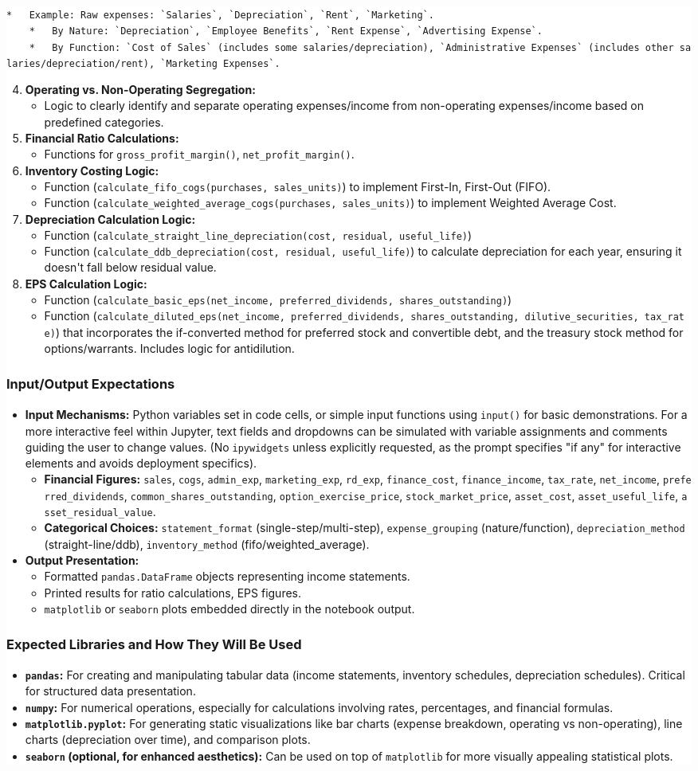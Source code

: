     *   Example: Raw expenses: `Salaries`, `Depreciation`, `Rent`, `Marketing`.
        *   By Nature: `Depreciation`, `Employee Benefits`, `Rent Expense`, `Advertising Expense`.
        *   By Function: `Cost of Sales` (includes some salaries/depreciation), `Administrative Expenses` (includes other salaries/depreciation/rent), `Marketing Expenses`.
4.  **Operating vs. Non-Operating Segregation:**
    *   Logic to clearly identify and separate operating expenses/income from non-operating expenses/income based on predefined categories.
5.  **Financial Ratio Calculations:**
    *   Functions for `gross_profit_margin()`, `net_profit_margin()`.
6.  **Inventory Costing Logic:**
    *   Function (`calculate_fifo_cogs(purchases, sales_units)`) to implement First-In, First-Out (FIFO).
    *   Function (`calculate_weighted_average_cogs(purchases, sales_units)`) to implement Weighted Average Cost.
7.  **Depreciation Calculation Logic:**
    *   Function (`calculate_straight_line_depreciation(cost, residual, useful_life)`)
    *   Function (`calculate_ddb_depreciation(cost, residual, useful_life)`) to calculate depreciation for each year, ensuring it doesn't fall below residual value.
8.  **EPS Calculation Logic:**
    *   Function (`calculate_basic_eps(net_income, preferred_dividends, shares_outstanding)`)
    *   Function (`calculate_diluted_eps(net_income, preferred_dividends, shares_outstanding, dilutive_securities, tax_rate)`) that incorporates the if-converted method for preferred stock and convertible debt, and the treasury stock method for options/warrants. Includes logic for antidilution.

### Input/Output Expectations
*   **Input Mechanisms:** Python variables set in code cells, or simple input functions using `input()` for basic demonstrations. For a more interactive feel within Jupyter, text fields and dropdowns can be simulated with variable assignments and comments guiding the user to change values. (No `ipywidgets` unless explicitly requested, as the prompt specifies "if any" for interactive elements and avoids deployment specifics).
    *   **Financial Figures:** `sales`, `cogs`, `admin_exp`, `marketing_exp`, `rd_exp`, `finance_cost`, `finance_income`, `tax_rate`, `net_income`, `preferred_dividends`, `common_shares_outstanding`, `option_exercise_price`, `stock_market_price`, `asset_cost`, `asset_useful_life`, `asset_residual_value`.
    *   **Categorical Choices:** `statement_format` (single-step/multi-step), `expense_grouping` (nature/function), `depreciation_method` (straight-line/ddb), `inventory_method` (fifo/weighted_average).
*   **Output Presentation:**
    *   Formatted `pandas.DataFrame` objects representing income statements.
    *   Printed results for ratio calculations, EPS figures.
    *   `matplotlib` or `seaborn` plots embedded directly in the notebook output.

### Expected Libraries and How They Will Be Used
*   **`pandas`:** For creating and manipulating tabular data (income statements, inventory schedules, depreciation schedules). Critical for structured data presentation.
*   **`numpy`:** For numerical operations, especially for calculations involving rates, percentages, and financial formulas.
*   **`matplotlib.pyplot`:** For generating static visualizations like bar charts (expense breakdown, operating vs non-operating), line charts (depreciation over time), and comparison plots.
*   **`seaborn` (optional, for enhanced aesthetics):** Can be used on top of `matplotlib` for more visually appealing statistical plots.
